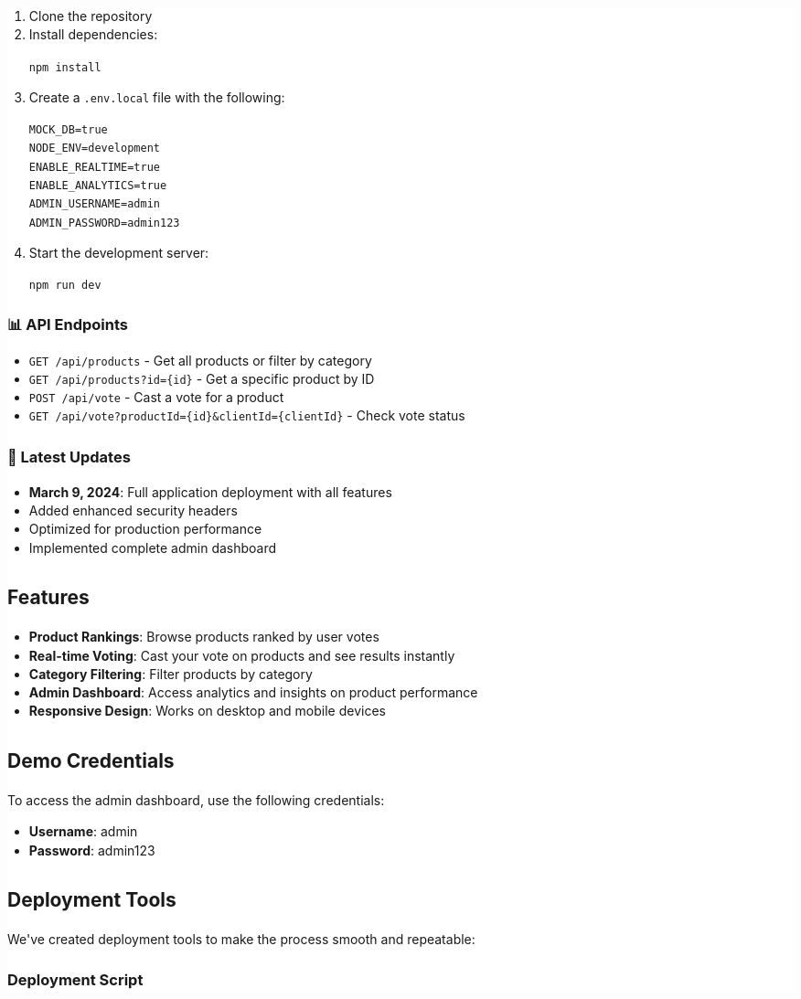 1. Clone the repository
2. Install dependencies:
   ```
   npm install
   ```
3. Create a `.env.local` file with the following:
   ```
   MOCK_DB=true
   NODE_ENV=development
   ENABLE_REALTIME=true
   ENABLE_ANALYTICS=true
   ADMIN_USERNAME=admin
   ADMIN_PASSWORD=admin123
   ```
4. Start the development server:
   ```
   npm run dev
   ```

### 📊 API Endpoints

- `GET /api/products` - Get all products or filter by category
- `GET /api/products?id={id}` - Get a specific product by ID
- `POST /api/vote` - Cast a vote for a product
- `GET /api/vote?productId={id}&clientId={clientId}` - Check vote status

### 🔄 Latest Updates

- **March 9, 2024**: Full application deployment with all features
- Added enhanced security headers
- Optimized for production performance
- Implemented complete admin dashboard

## Features

- **Product Rankings**: Browse products ranked by user votes
- **Real-time Voting**: Cast your vote on products and see results instantly
- **Category Filtering**: Filter products by category
- **Admin Dashboard**: Access analytics and insights on product performance
- **Responsive Design**: Works on desktop and mobile devices

## Demo Credentials

To access the admin dashboard, use the following credentials:

- **Username**: admin
- **Password**: admin123

## Deployment Tools

We've created deployment tools to make the process smooth and repeatable:

### Deployment Script
